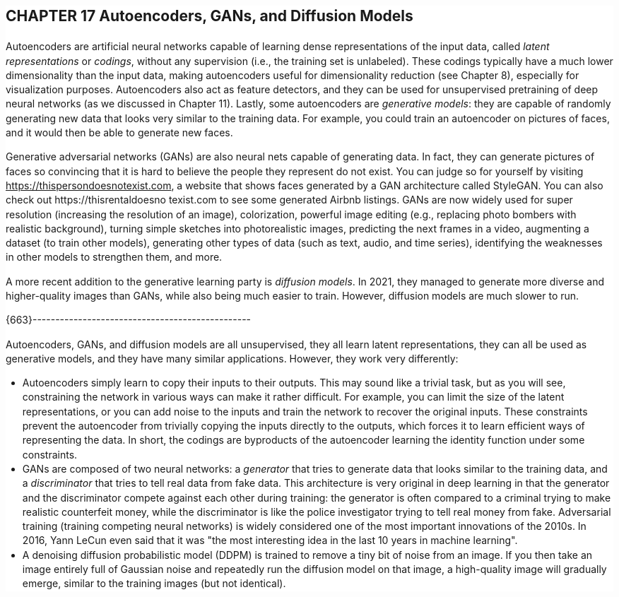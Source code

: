 ## **CHAPTER 17 Autoencoders, GANs, and Diffusion Models**

Autoencoders are artificial neural networks capable of learning dense representations of the input data, called *latent representations* or *codings*, without any supervision (i.e., the training set is unlabeled). These codings typically have a much lower dimensionality than the input data, making autoencoders useful for dimensionality reduction (see Chapter 8), especially for visualization purposes. Autoencoders also act as feature detectors, and they can be used for unsupervised pretraining of deep neural networks (as we discussed in Chapter 11). Lastly, some autoencoders are *generative models*: they are capable of randomly generating new data that looks very similar to the training data. For example, you could train an autoencoder on pictures of faces, and it would then be able to generate new faces.

Generative adversarial networks (GANs) are also neural nets capable of generating data. In fact, they can generate pictures of faces so convincing that it is hard to believe the people they represent do not exist. You can judge so for yourself by visiting https://thispersondoesnotexist.com, a website that shows faces generated by a GAN architecture called StyleGAN. You can also check out https://thisrentaldoesno texist.com to see some generated Airbnb listings. GANs are now widely used for super resolution (increasing the resolution of an image), colorization, powerful image editing (e.g., replacing photo bombers with realistic background), turning simple sketches into photorealistic images, predicting the next frames in a video, augmenting a dataset (to train other models), generating other types of data (such as text, audio, and time series), identifying the weaknesses in other models to strengthen them, and more.

A more recent addition to the generative learning party is *diffusion models*. In 2021, they managed to generate more diverse and higher-quality images than GANs, while also being much easier to train. However, diffusion models are much slower to run.

{663}------------------------------------------------

Autoencoders, GANs, and diffusion models are all unsupervised, they all learn latent representations, they can all be used as generative models, and they have many similar applications. However, they work very differently:

- Autoencoders simply learn to copy their inputs to their outputs. This may sound like a trivial task, but as you will see, constraining the network in various ways can make it rather difficult. For example, you can limit the size of the latent representations, or you can add noise to the inputs and train the network to recover the original inputs. These constraints prevent the autoencoder from trivially copying the inputs directly to the outputs, which forces it to learn efficient ways of representing the data. In short, the codings are byproducts of the autoencoder learning the identity function under some constraints.
- GANs are composed of two neural networks: a *generator* that tries to generate data that looks similar to the training data, and a *discriminator* that tries to tell real data from fake data. This architecture is very original in deep learning in that the generator and the discriminator compete against each other during training: the generator is often compared to a criminal trying to make realistic counterfeit money, while the discriminator is like the police investigator trying to tell real money from fake. Adversarial training (training competing neural networks) is widely considered one of the most important innovations of the 2010s. In 2016, Yann LeCun even said that it was "the most interesting idea in the last 10 years in machine learning".
- A denoising diffusion probabilistic model (DDPM) is trained to remove a tiny bit of noise from an image. If you then take an image entirely full of Gaussian noise and repeatedly run the diffusion model on that image, a high-quality image will gradually emerge, similar to the training images (but not identical).

